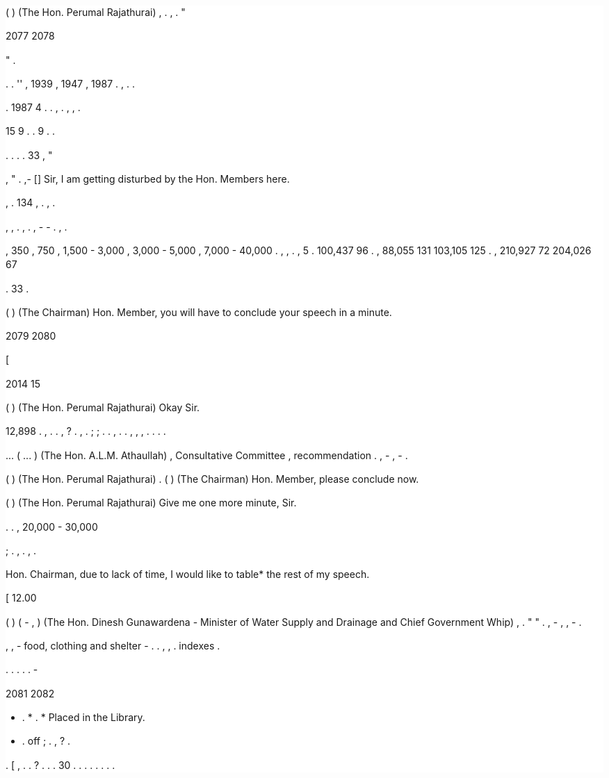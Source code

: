 ( ) (The Hon. Perumal Rajathurai) , . , . "

2077 2078

" .

. . '' , 1939 , 1947 , 1987 . , . .

. 1987 4 . . , . , , .

15 9 . . 9 . .

. . . . 33 , "

, " . ,- [] Sir, I am getting disturbed by the Hon. Members here.

, . 134 , . , .

, , . , . , - - . , .

, 350 , 750 , 1,500 - 3,000 , 3,000 - 5,000 , 7,000 - 40,000 . , , . , 5 . 100,437 96 . , 88,055 131 103,105 125 . , 210,927 72 204,026 67

. 33 .

( ) (The Chairman) Hon. Member, you will have to conclude your speech in a minute.

2079 2080

[

2014 15

( ) (The Hon. Perumal Rajathurai) Okay Sir.

12,898 . , . . , ? . , . ; ; . . , . . , , , . . . .

... ( ... ) (The Hon. A.L.M. Athaullah) , Consultative Committee , recommendation . , - , - .

( ) (The Hon. Perumal Rajathurai) . ( ) (The Chairman) Hon. Member, please conclude now.

( ) (The Hon. Perumal Rajathurai) Give me one more minute, Sir.

. . , 20,000 - 30,000

; . , . , .

Hon. Chairman, due to lack of time, I would like to table* the rest of my speech.

[ 12.00

( ) ( - , ) (The Hon. Dinesh Gunawardena - Minister of Water Supply and Drainage and Chief Government Whip) , . " " . , - , , - .

, , - food, clothing and shelter - . . , , . indexes .

. . . . . -

2081 2082

* . * . * Placed in the Library.

- . off ; . , ? .

. [ , . . ? . . . 30 . . . . . . . .
